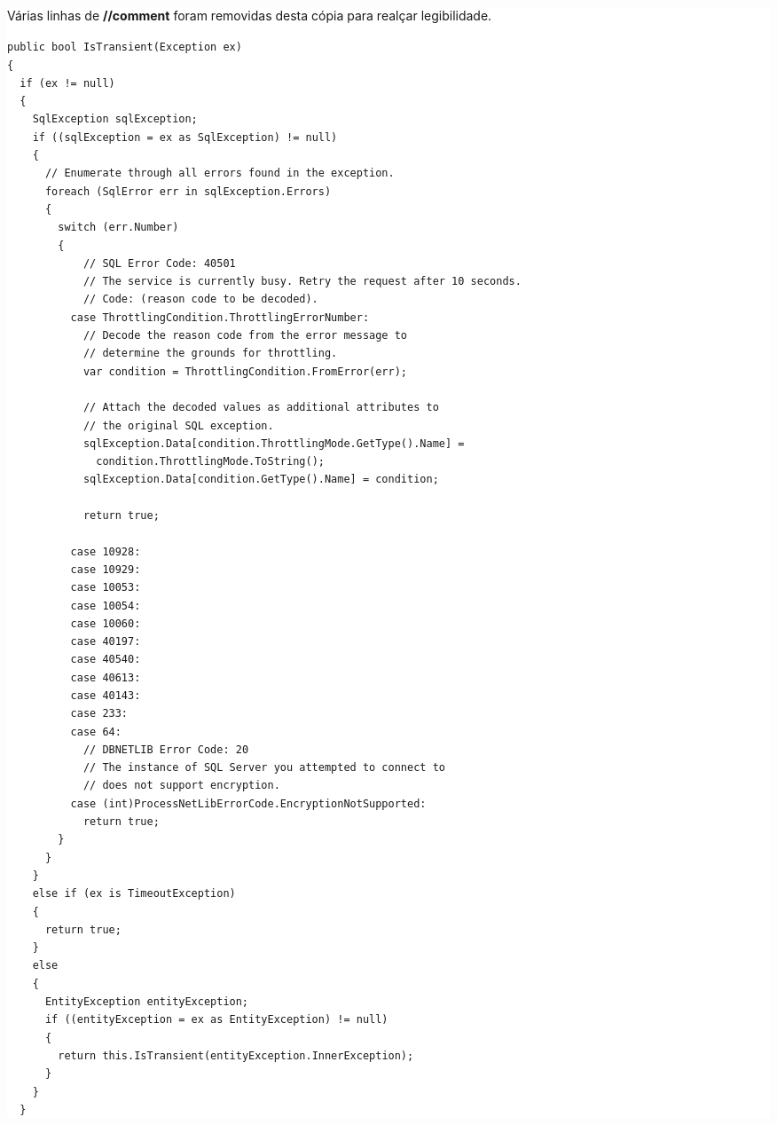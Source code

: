 Várias linhas de **//comment** foram removidas desta cópia para realçar legibilidade.


```
public bool IsTransient(Exception ex)
{
  if (ex != null)
  {
    SqlException sqlException;
    if ((sqlException = ex as SqlException) != null)
    {
      // Enumerate through all errors found in the exception.
      foreach (SqlError err in sqlException.Errors)
      {
        switch (err.Number)
        {
            // SQL Error Code: 40501
            // The service is currently busy. Retry the request after 10 seconds.
            // Code: (reason code to be decoded).
          case ThrottlingCondition.ThrottlingErrorNumber:
            // Decode the reason code from the error message to
            // determine the grounds for throttling.
            var condition = ThrottlingCondition.FromError(err);

            // Attach the decoded values as additional attributes to
            // the original SQL exception.
            sqlException.Data[condition.ThrottlingMode.GetType().Name] =
              condition.ThrottlingMode.ToString();
            sqlException.Data[condition.GetType().Name] = condition;

            return true;

          case 10928:
          case 10929:
          case 10053:
          case 10054:
          case 10060:
          case 40197:
          case 40540:
          case 40613:
          case 40143:
          case 233:
          case 64:
            // DBNETLIB Error Code: 20
            // The instance of SQL Server you attempted to connect to
            // does not support encryption.
          case (int)ProcessNetLibErrorCode.EncryptionNotSupported:
            return true;
        }
      }
    }
    else if (ex is TimeoutException)
    {
      return true;
    }
    else
    {
      EntityException entityException;
      if ((entityException = ex as EntityException) != null)
      {
        return this.IsTransient(entityException.InnerException);
      }
    }
  }

```